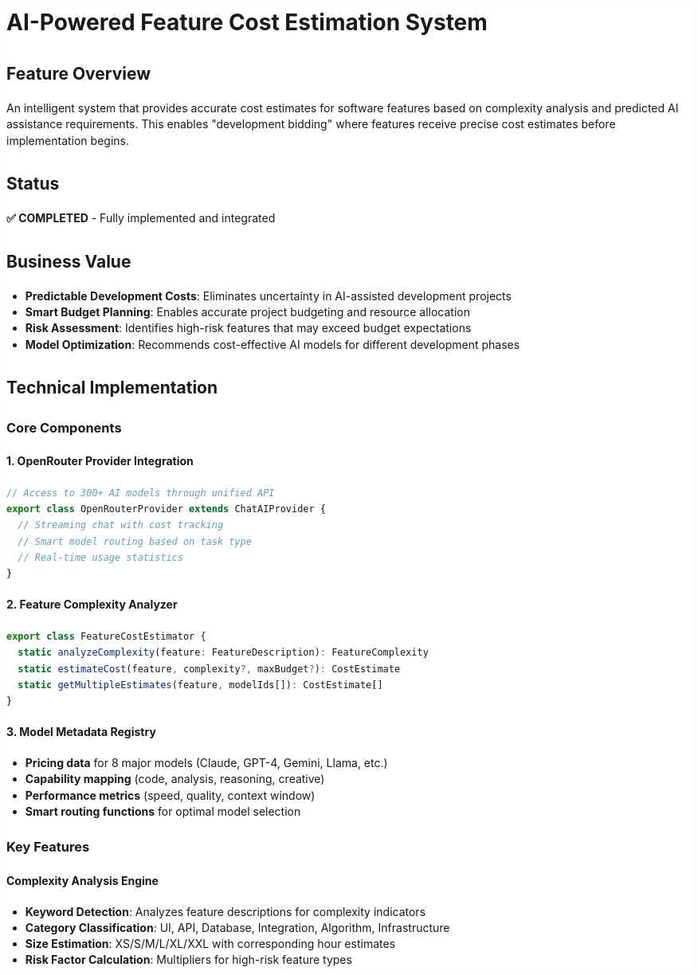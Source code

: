 # AI-Powered Feature Cost Estimation System

## Feature Overview
An intelligent system that provides accurate cost estimates for software features based on complexity analysis and predicted AI assistance requirements. This enables "development bidding" where features receive precise cost estimates before implementation begins.

## Status
**✅ COMPLETED** - Fully implemented and integrated

## Business Value
- **Predictable Development Costs**: Eliminates uncertainty in AI-assisted development projects
- **Smart Budget Planning**: Enables accurate project budgeting and resource allocation  
- **Risk Assessment**: Identifies high-risk features that may exceed budget expectations
- **Model Optimization**: Recommends cost-effective AI models for different development phases

## Technical Implementation

### Core Components

#### 1. OpenRouter Provider Integration
```typescript
// Access to 300+ AI models through unified API
export class OpenRouterProvider extends ChatAIProvider {
  // Streaming chat with cost tracking
  // Smart model routing based on task type
  // Real-time usage statistics
}
```

#### 2. Feature Complexity Analyzer
```typescript
export class FeatureCostEstimator {
  static analyzeComplexity(feature: FeatureDescription): FeatureComplexity
  static estimateCost(feature, complexity?, maxBudget?): CostEstimate
  static getMultipleEstimates(feature, modelIds[]): CostEstimate[]
}
```

#### 3. Model Metadata Registry
- **Pricing data** for 8 major models (Claude, GPT-4, Gemini, Llama, etc.)
- **Capability mapping** (code, analysis, reasoning, creative)
- **Performance metrics** (speed, quality, context window)
- **Smart routing functions** for optimal model selection

### Key Features

#### Complexity Analysis Engine
- **Keyword Detection**: Analyzes feature descriptions for complexity indicators
- **Category Classification**: UI, API, Database, Integration, Algorithm, Infrastructure
- **Size Estimation**: XS/S/M/L/XL/XXL with corresponding hour estimates
- **Risk Factor Calculation**: Multipliers for high-risk feature types
